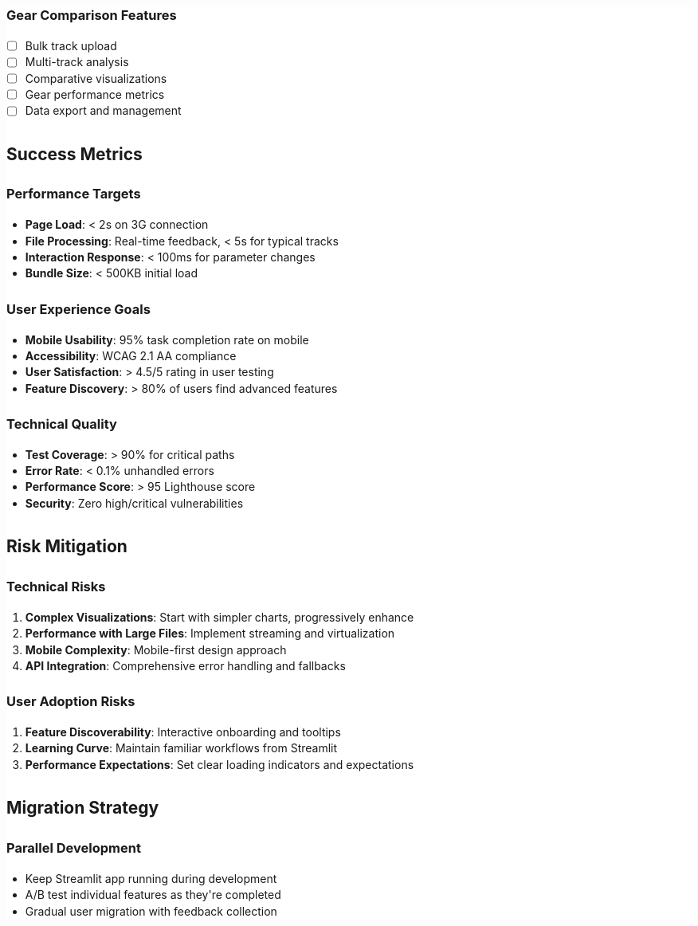 ### Gear Comparison Features
- [ ] Bulk track upload
- [ ] Multi-track analysis
- [ ] Comparative visualizations
- [ ] Gear performance metrics
- [ ] Data export and management

## Success Metrics

### Performance Targets
- **Page Load**: < 2s on 3G connection
- **File Processing**: Real-time feedback, < 5s for typical tracks
- **Interaction Response**: < 100ms for parameter changes
- **Bundle Size**: < 500KB initial load

### User Experience Goals
- **Mobile Usability**: 95% task completion rate on mobile
- **Accessibility**: WCAG 2.1 AA compliance
- **User Satisfaction**: > 4.5/5 rating in user testing
- **Feature Discovery**: > 80% of users find advanced features

### Technical Quality
- **Test Coverage**: > 90% for critical paths
- **Error Rate**: < 0.1% unhandled errors
- **Performance Score**: > 95 Lighthouse score
- **Security**: Zero high/critical vulnerabilities

## Risk Mitigation

### Technical Risks
1. **Complex Visualizations**: Start with simpler charts, progressively enhance
2. **Performance with Large Files**: Implement streaming and virtualization
3. **Mobile Complexity**: Mobile-first design approach
4. **API Integration**: Comprehensive error handling and fallbacks

### User Adoption Risks
1. **Feature Discoverability**: Interactive onboarding and tooltips
2. **Learning Curve**: Maintain familiar workflows from Streamlit
3. **Performance Expectations**: Set clear loading indicators and expectations

## Migration Strategy

### Parallel Development
- Keep Streamlit app running during development
- A/B test individual features as they're completed
- Gradual user migration with feedback collection
